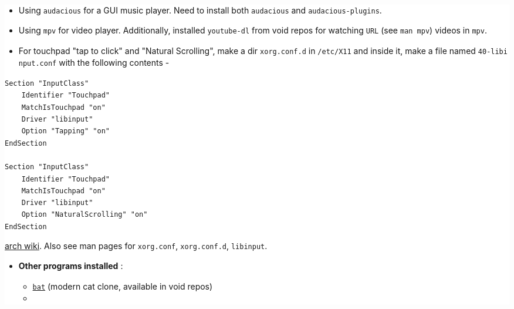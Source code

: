 - Using `audacious` for a GUI music player. Need to install both `audacious` and `audacious-plugins`.

- Using `mpv` for video player. Additionally, installed `youtube-dl` from void repos for watching `URL` (see `man mpv`) videos in `mpv`. 

- For touchpad "tap to click" and "Natural Scrolling", make a dir `xorg.conf.d` in `/etc/X11` and inside it, make a file named `40-libinput.conf` with the following contents - 

```text
Section "InputClass"
    Identifier "Touchpad"
    MatchIsTouchpad "on"
    Driver "libinput"
    Option "Tapping" "on"
EndSection

Section "InputClass"
    Identifier "Touchpad"
    MatchIsTouchpad "on"
    Driver "libinput"
    Option "NaturalScrolling" "on"
EndSection
```
[arch wiki](https://bbs.archlinux.org/viewtopic.php?id=232862). Also see man pages for `xorg.conf`, `xorg.conf.d`, `libinput`.

- **Other programs installed** : 

	- [`bat`](https://github.com/sharkdp/bat) (modern cat clone, available in void repos)
	- 

